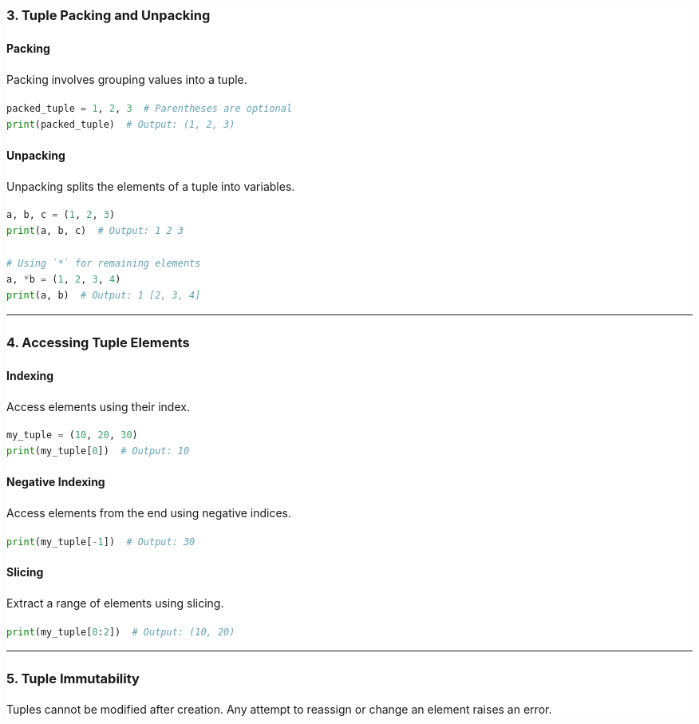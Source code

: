 ### **3. Tuple Packing and Unpacking**

#### **Packing**

Packing involves grouping values into a tuple.

```python
packed_tuple = 1, 2, 3  # Parentheses are optional
print(packed_tuple)  # Output: (1, 2, 3)
```

#### **Unpacking**

Unpacking splits the elements of a tuple into variables.

```python
a, b, c = (1, 2, 3)
print(a, b, c)  # Output: 1 2 3

# Using `*` for remaining elements
a, *b = (1, 2, 3, 4)
print(a, b)  # Output: 1 [2, 3, 4]
```

---

### **4. Accessing Tuple Elements**

#### **Indexing**

Access elements using their index.

```python
my_tuple = (10, 20, 30)
print(my_tuple[0])  # Output: 10
```

#### **Negative Indexing**

Access elements from the end using negative indices.

```python
print(my_tuple[-1])  # Output: 30
```

#### **Slicing**

Extract a range of elements using slicing.

```python
print(my_tuple[0:2])  # Output: (10, 20)
```

---

### **5. Tuple Immutability**

Tuples cannot be modified after creation. Any attempt to reassign or change an element raises an error.
